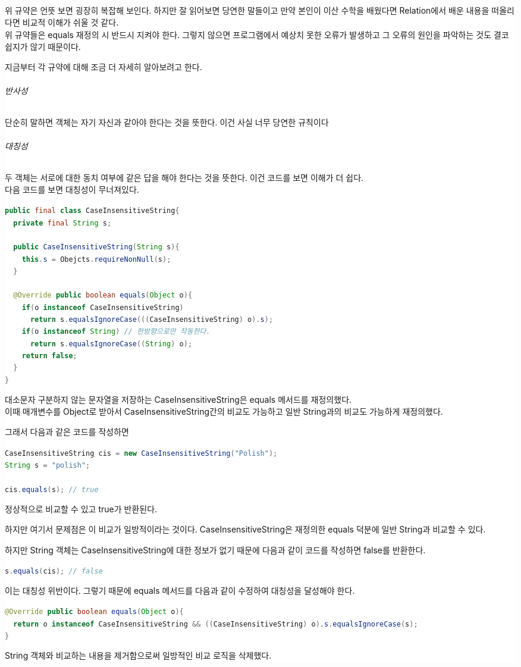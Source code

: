 위 규약은 언뜻 보면 굉장히 복잡해 보인다. 하지만 잘 읽어보면 당연한 말들이고 만약 본인이 이산 수학을 배웠다면
Relation에서 배운 내용을 떠올리다면 비교적 이해가 쉬울 것 같다.  
위 규약들은 equals 재정의 시 반드시 지켜야 한다. 그렇지 않으면 프로그램에서 예상치 못한 오류가 발생하고 그 오류의 원인을 파악하는 것도 결코 쉽지가 않기 때문이다.

지금부터 각 규약에 대해 조금 더 자세히 알아보려고 한다.

###### 반사성
단순히 말하면 객체는 자기 자신과 같아야 한다는 것을 뜻한다. 이건 사실 너무 당연한 규칙이다

###### 대칭성
두 객체는 서로에 대한 동치 여부에 같은 답을 해야 한다는 것을 뜻한다. 이건 코드를 보면 이해가 더 쉽다.  
다음 코드를 보면 대칭성이 무너져있다.
```java
public final class CaseInsensitiveString{
  private final String s;

  public CaseInsensitiveString(String s){
    this.s = Obejcts.requireNonNull(s);
  }

  @Override public boolean equals(Object o){
    if(o instanceof CaseInsensitiveString)
      return s.equalsIgnoreCase(((CaseInsensitiveString) o).s);
    if(o instanceof String) // 한방향으로만 작동한다.
      return s.equalsIgnoreCase((String) o);
    return false;
  }
}
```
대소문자 구분하지 않는 문자열을 저장하는 CaseInsensitiveString은 equals 메서드를 재정의했다.  
이때 매개변수를 Object로 받아서 CaseInsensitiveString간의 비교도 가능하고 일반 String과의 비교도 가능하게 재정의했다.

그래서 다음과 같은 코드를 작성하면
```java
CaseInsensitiveString cis = new CaseInsensitiveString("Polish");
String s = "polish";

cis.equals(s); // true
```
정상적으로 비교할 수 있고 true가 반환된다. 

하지만 여기서 문제점은 이 비교가 일방적이라는 것이다. CaseInsensitiveString은 재정의한 equals 덕분에 일반 String과 비교할 수 있다.

하지만 String 객체는 CaseInsensitiveString에 대한 정보가 없기 때문에 다음과 같이 코드를 작성하면 false를 반환한다.
```java
s.equals(cis); // false
```
이는 대칭성 위반이다. 그렇기 때문에 equals 메서드를 다음과 같이 수정하여 대칭성을 달성해야 한다.
```java
@Override public boolean equals(Object o){
  return o instanceof CaseInsensitiveString && ((CaseInsensitiveString) o).s.equalsIgnoreCase(s); 
}
```
String 객체와 비교하는 내용을 제거함으로써 일방적인 비교 로직을 삭제했다.
